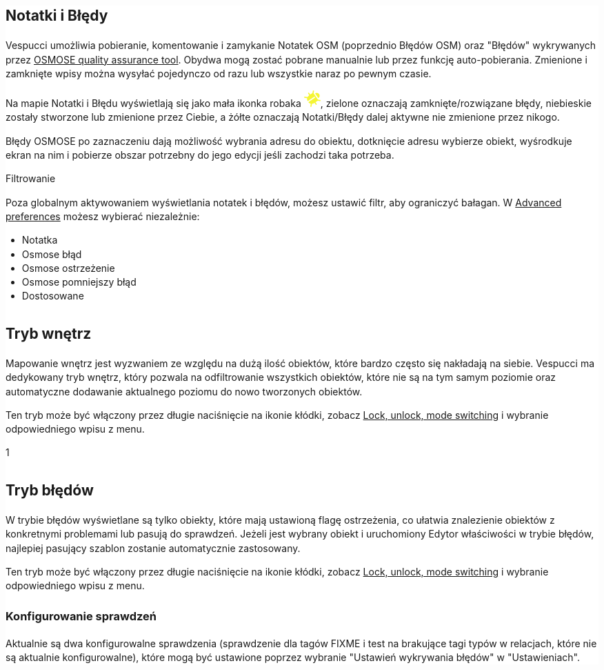 ## Notatki i Błędy

Vespucci umożliwia pobieranie, komentowanie i zamykanie Notatek OSM (poprzednio Błędów OSM) oraz "Błędów" wykrywanych przez [OSMOSE quality assurance tool](http://osmose.openstreetmap.fr/en/map/). Obydwa mogą zostać pobrane manualnie lub przez funkcję auto-pobierania. Zmienione i zamknięte wpisy można wysyłać pojedynczo od razu lub wszystkie naraz po pewnym czasie.

Na mapie Notatki i Błędu wyświetlają się jako mała ikonka robaka ![Bug](../images/bug_open.png), zielone oznaczają zamknięte/rozwiązane błędy, niebieskie zostały stworzone lub zmienione przez Ciebie, a żółte oznaczają Notatki/Błędy dalej aktywne nie zmienione przez nikogo. 

Błędy OSMOSE po zaznaczeniu dają możliwość wybrania adresu do obiektu, dotknięcie adresu wybierze obiekt, wyśrodkuje ekran na nim i pobierze obszar potrzebny do jego edycji jeśli zachodzi taka potrzeba. 

Filtrowanie

Poza globalnym aktywowaniem wyświetlania notatek i błędów, możesz ustawić filtr, aby ograniczyć bałagan. W [Advanced preferences](Advanced%20preferences.md) możesz wybierać niezależnie:

* Notatka
* Osmose błąd
* Osmose ostrzeżenie
* Osmose pomniejszy błąd
* Dostosowane

<a id="indoor"></a>

## Tryb wnętrz

Mapowanie wnętrz jest wyzwaniem ze względu na dużą ilość obiektów, które bardzo często się nakładają na siebie. Vespucci ma dedykowany tryb wnętrz, który pozwala na odfiltrowanie wszystkich obiektów, które nie są na tym samym poziomie oraz automatyczne dodawanie aktualnego poziomu do nowo tworzonych obiektów.

Ten tryb może być włączony przez długie naciśnięcie na ikonie kłódki, zobacz [Lock, unlock, mode switching](#lock) i wybranie odpowiedniego wpisu z menu.

1

## Tryb błędów

W trybie błędów wyświetlane są tylko obiekty, które mają ustawioną flagę ostrzeżenia, co ułatwia znalezienie obiektów z konkretnymi problemami lub pasują do sprawdzeń. Jeżeli jest wybrany obiekt i uruchomiony Edytor właściwości w trybie błędów, najlepiej pasujący szablon zostanie automatycznie zastosowany.

Ten tryb może być włączony przez długie naciśnięcie na ikonie kłódki, zobacz [Lock, unlock, mode switching](#lock) i wybranie odpowiedniego wpisu z menu.

### Konfigurowanie sprawdzeń

Aktualnie są dwa konfigurowalne sprawdzenia (sprawdzenie dla tagów FIXME i test na brakujące tagi typów w relacjach, które nie są aktualnie konfigurowalne), które mogą być ustawione poprzez wybranie "Ustawień wykrywania błędów" w "Ustawieniach". 
